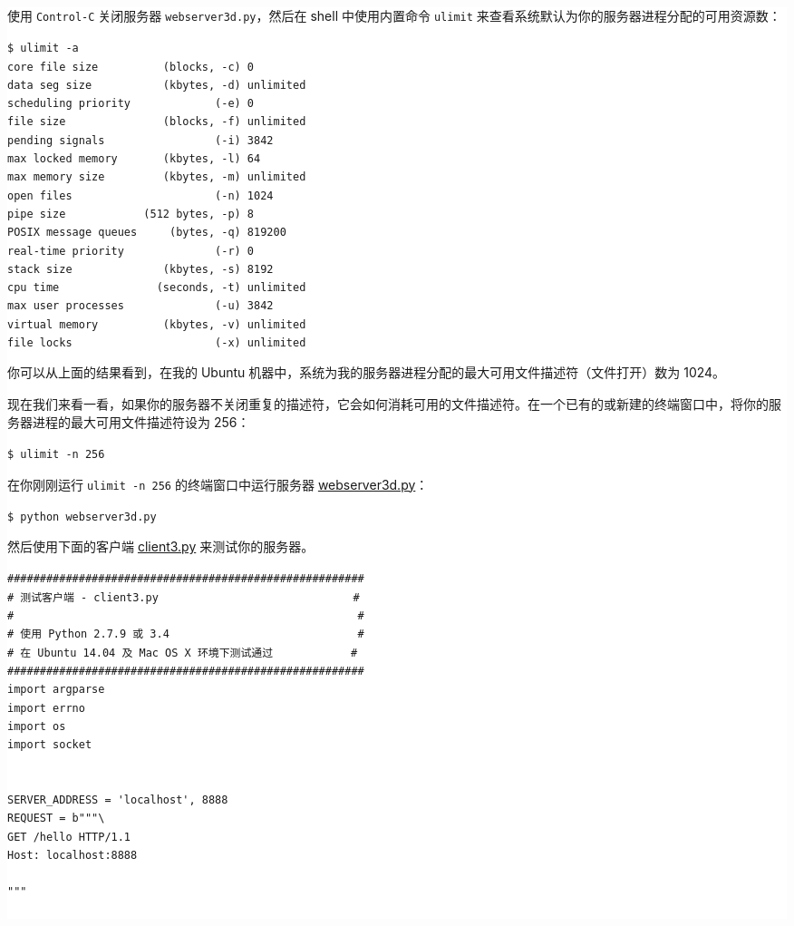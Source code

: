 
使用 `Control-C` 关闭服务器 `webserver3d.py`，然后在 shell 中使用内置命令 `ulimit` 来查看系统默认为你的服务器进程分配的可用资源数：



```
$ ulimit -a
core file size          (blocks, -c) 0
data seg size           (kbytes, -d) unlimited
scheduling priority             (-e) 0
file size               (blocks, -f) unlimited
pending signals                 (-i) 3842
max locked memory       (kbytes, -l) 64
max memory size         (kbytes, -m) unlimited
open files                      (-n) 1024
pipe size            (512 bytes, -p) 8
POSIX message queues     (bytes, -q) 819200
real-time priority              (-r) 0
stack size              (kbytes, -s) 8192
cpu time               (seconds, -t) unlimited
max user processes              (-u) 3842
virtual memory          (kbytes, -v) unlimited
file locks                      (-x) unlimited

```

你可以从上面的结果看到，在我的 Ubuntu 机器中，系统为我的服务器进程分配的最大可用文件描述符（文件打开）数为 1024。


现在我们来看一看，如果你的服务器不关闭重复的描述符，它会如何消耗可用的文件描述符。在一个已有的或新建的终端窗口中，将你的服务器进程的最大可用文件描述符设为 256：



```
$ ulimit -n 256

```

在你刚刚运行 `ulimit -n 256` 的终端窗口中运行服务器 [webserver3d.py](https://github.com/rspivak/lsbaws/blob/master/part3/webserver3d.py)：



```
$ python webserver3d.py

```

然后使用下面的客户端 [client3.py](https://github.com/rspivak/lsbaws/blob/master/part3/client3.py) 来测试你的服务器。



```
#######################################################
# 测试客户端 - client3.py                              #
#                                                     #
# 使用 Python 2.7.9 或 3.4                             #
# 在 Ubuntu 14.04 及 Mac OS X 环境下测试通过            #
#######################################################
import argparse
import errno
import os
import socket


SERVER_ADDRESS = 'localhost', 8888
REQUEST = b"""\
GET /hello HTTP/1.1
Host: localhost:8888

"""


```